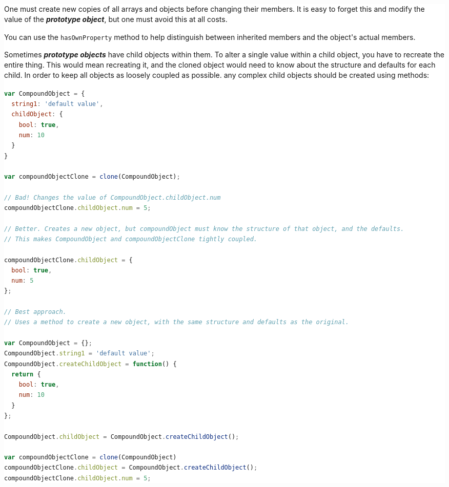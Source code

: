 One must create new copies of all arrays and objects before changing their members. It is easy to forget this and modify the value of the _**prototype object**_, but one must avoid this at all costs.

You can use the `hasOwnProperty` method to help distinguish between inherited members and the object's actual members.

Sometimes _**prototype objects**_ have child objects within them. To alter a single value within a child object, you have to recreate the entire thing. This would mean recreating it, and the cloned object would need to know about the structure and defaults for each child. In order to keep all objects as loosely coupled as possible. any complex child objects should be created using methods:

```js
var CompoundObject = {
  string1: 'default value',
  childObject: {
    bool: true,
    num: 10
  }
}

var compoundObjectClone = clone(CompoundObject);

// Bad! Changes the value of CompoundObject.childObject.num
compoundObjectClone.childObject.num = 5;

// Better. Creates a new object, but compoundObject must know the structure of that object, and the defaults.
// This makes CompoundObject and compoundObjectClone tightly coupled.

compoundObjectClone.childObject = {
  bool: true,
  num: 5
};

// Best approach.
// Uses a method to create a new object, with the same structure and defaults as the original.

var CompoundObject = {};
CompoundObject.string1 = 'default value';
CompoundObject.createChildObject = function() {
  return {
    bool: true,
    num: 10
  }
};

CompoundObject.childObject = CompoundObject.createChildObject();

var compoundObjectClone = clone(CompoundObject)
compoundObjectClone.childObject = CompoundObject.createChildObject();
compoundObjectClone.childObject.num = 5;
```
